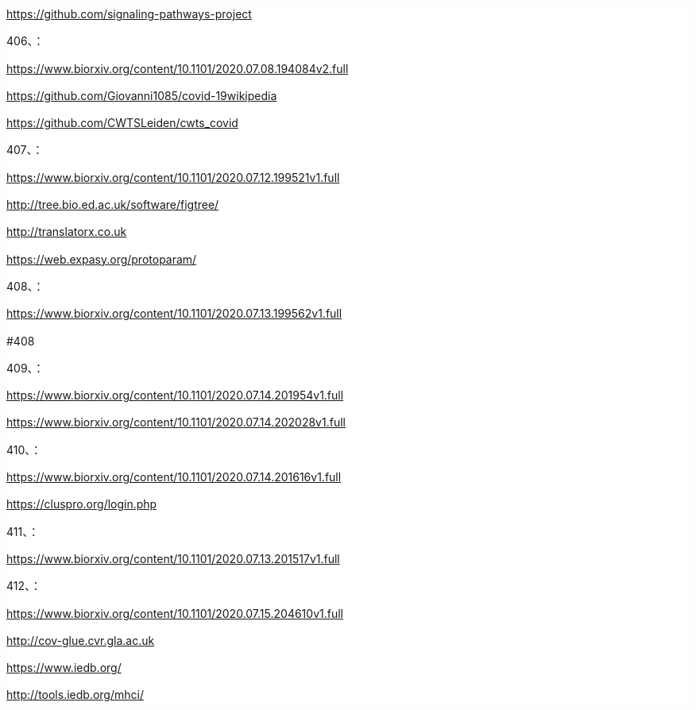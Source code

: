 
https://github.com/signaling-pathways-project




406、：


https://www.biorxiv.org/content/10.1101/2020.07.08.194084v2.full


https://github.com/Giovanni1085/covid-19wikipedia


https://github.com/CWTSLeiden/cwts_covid


407、：

https://www.biorxiv.org/content/10.1101/2020.07.12.199521v1.full


http://tree.bio.ed.ac.uk/software/figtree/


http://translatorx.co.uk


https://web.expasy.org/protoparam/


408、：

https://www.biorxiv.org/content/10.1101/2020.07.13.199562v1.full

#408


409、：

https://www.biorxiv.org/content/10.1101/2020.07.14.201954v1.full


https://www.biorxiv.org/content/10.1101/2020.07.14.202028v1.full


410、：

https://www.biorxiv.org/content/10.1101/2020.07.14.201616v1.full


https://cluspro.org/login.php

411、：

https://www.biorxiv.org/content/10.1101/2020.07.13.201517v1.full


412、：


https://www.biorxiv.org/content/10.1101/2020.07.15.204610v1.full


http://cov-glue.cvr.gla.ac.uk


https://www.iedb.org/


http://tools.iedb.org/mhci/
